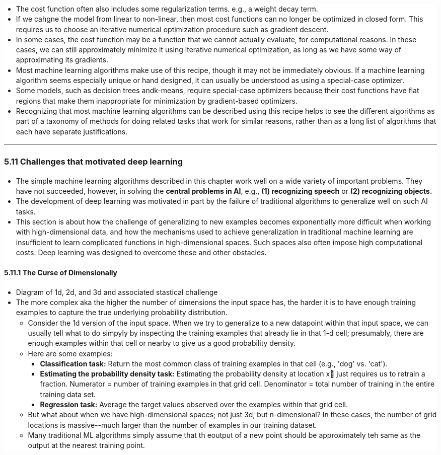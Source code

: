 * The cost function often also includes some regularization terms. e.g., a weight decay term.
* If we cahgne the model from linear to non-linear, then most cost functions can no longer be optimized in closed form. This requires us to choose an iterative numerical optimization procedure such as gradient descent.
* In some cases, the cost function may be a function that we cannot actually evaluate, for computational reasons. In these cases, we can still approximately minimize it using iterative numerical optimization, as long as we have some way of approximating its gradients.
* Most machine learning algorithms make use of this recipe, though it may not be immediately obvious. If a machine learning algorithm seems especially unique or hand designed, it can usually be understood as using a special-case optimizer.
* Some models, such as decision trees andk-means, require special-case optimizers because their cost functions have ﬂat regions that make them inappropriate for minimization by gradient-based optimizers.
* Recognizing that most machine learning algorithms can be described using this recipe helps to see the diﬀerent algorithms as part of a taxonomy of methods for doing related tasks that work for similar reasons, rather than as a long list of algorithms that each have separate justiﬁcations.

***
### 5.11 Challenges that motivated deep learning
* The simple machine learning algorithms described in this chapter work well on a wide variety of important problems. They have not succeeded, however, in solving the **central problems in AI**, e.g., **(1) recognizing speech** or **(2) recognizing objects.**
* The development of deep learning was motivated in part by the failure of traditional algorithms to generalize well on such AI tasks.
* This section is about how the challenge of generalizing to new examples becomes exponentially more diﬃcult when working with high-dimensional data, and how the mechanisms used to achieve generalization in traditional machine learning are insuﬃcient to learn complicated functions in high-dimensional spaces. Such spaces also often impose high computational costs. Deep learning was designed to overcome these and other obstacles.

#### 5.11.1 The Curse of Dimensionaliy
* Diagram of 1d, 2d, and 3d and associated stastical challenge
* The more complex aka the higher the number of dimensions the input space has, the harder it is to have enough training examples to capture the true underlying probability distribution.
	* Consider the 1d version of the input space. When we try to generalize to a new datapoint within that input space, we can usually tell what to do simpyly by inspecting the training examples that already lie in that 1-d cell; presumably, there are enough examples within that cell or nearby to give us a good probability density.
	* Here are some examples:
		* **Classification task:** Return the most common class of training examples in that cell (e.g., 'dog' vs. 'cat').
		* **Estimating the probability density task:** Estimating the probability density at location x&#8407; just requires us to retrain a fraction. Numerator = number of training examples in that grid cell. Denominator = total number of training in the entire training data set.  
		* **Regression task:** Average the target values observed over the examples within that grid cell.
	* But what about when we have high-dimensional spaces; not just 3d, but n-dimensional? In these cases, the number of grid locations is massive--much larger than the number of examples in our training dataset.
	* Many traditional ML algorithms simply assume that th eoutput of a new point should be approximately teh same as the output at the nearest training point.
